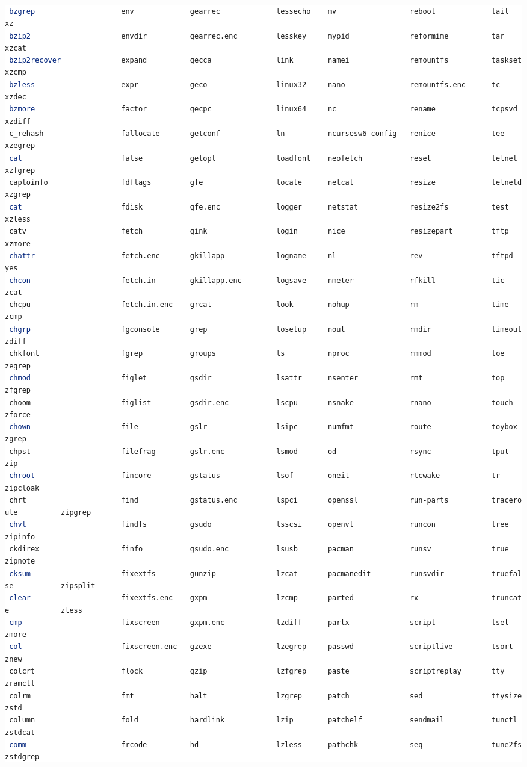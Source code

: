 ```bash
 bzgrep                    env             gearrec             lessecho    mv                 reboot             tail                xz
 bzip2                     envdir          gearrec.enc         lesskey     mypid              reformime          tar                 xzcat
 bzip2recover              expand          gecca               link        namei              remountfs          taskset             xzcmp
 bzless                    expr            geco                linux32     nano               remountfs.enc      tc                  xzdec
 bzmore                    factor          gecpc               linux64     nc                 rename             tcpsvd              xzdiff
 c_rehash                  fallocate       getconf             ln          ncursesw6-config   renice             tee                 xzegrep
 cal                       false           getopt              loadfont    neofetch           reset              telnet              xzfgrep
 captoinfo                 fdflags         gfe                 locate      netcat             resize             telnetd             xzgrep
 cat                       fdisk           gfe.enc             logger      netstat            resize2fs          test                xzless
 catv                      fetch           gink                login       nice               resizepart         tftp                xzmore
 chattr                    fetch.enc       gkillapp            logname     nl                 rev                tftpd               yes
 chcon                     fetch.in        gkillapp.enc        logsave     nmeter             rfkill             tic                 zcat
 chcpu                     fetch.in.enc    grcat               look        nohup              rm                 time                zcmp
 chgrp                     fgconsole       grep                losetup     nout               rmdir              timeout             zdiff
 chkfont                   fgrep           groups              ls          nproc              rmmod              toe                 zegrep
 chmod                     figlet          gsdir               lsattr      nsenter            rmt                top                 zfgrep
 choom                     figlist         gsdir.enc           lscpu       nsnake             rnano              touch               zforce
 chown                     file            gslr                lsipc       numfmt             route              toybox              zgrep
 chpst                     filefrag        gslr.enc            lsmod       od                 rsync              tput                zip
 chroot                    fincore         gstatus             lsof        oneit              rtcwake            tr                  zipcloak
 chrt                      find            gstatus.enc         lspci       openssl            run-parts          traceroute          zipgrep
 chvt                      findfs          gsudo               lsscsi      openvt             runcon             tree                zipinfo
 ckdirex                   finfo           gsudo.enc           lsusb       pacman             runsv              true                zipnote
 cksum                     fixextfs        gunzip              lzcat       pacmanedit         runsvdir           truefalse           zipsplit
 clear                     fixextfs.enc    gxpm                lzcmp       parted             rx                 truncate            zless
 cmp                       fixscreen       gxpm.enc            lzdiff      partx              script             tset                zmore
 col                       fixscreen.enc   gzexe               lzegrep     passwd             scriptlive         tsort               znew
 colcrt                    flock           gzip                lzfgrep     paste              scriptreplay       tty                 zramctl
 colrm                     fmt             halt                lzgrep      patch              sed                ttysize             zstd
 column                    fold            hardlink            lzip        patchelf           sendmail           tunctl              zstdcat
 comm                      frcode          hd                  lzless      pathchk            seq                tune2fs             zstdgrep
```